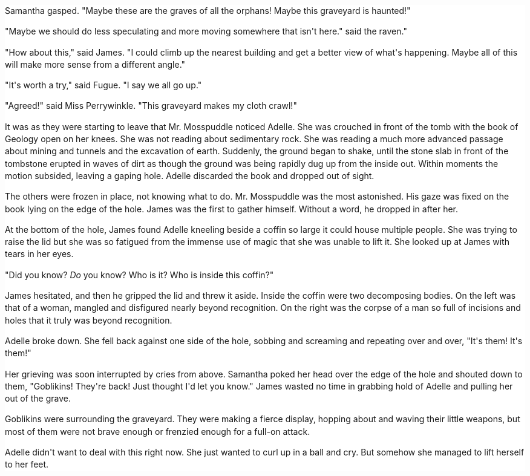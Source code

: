 Samantha gasped. "Maybe these are the graves of all the orphans! Maybe
this graveyard is haunted!"

"Maybe we should do less speculating and more moving somewhere that
isn't here." said the raven."

"How about this," said James. "I could climb up the nearest building and
get a better view of what's happening. Maybe all of this will make more
sense from a different angle."

"It's worth a try," said Fugue. "I say we all go up."

"Agreed!" said Miss Perrywinkle. "This graveyard makes my cloth crawl!"

It was as they were starting to leave that Mr. Mosspuddle noticed
Adelle. She was crouched in front of the tomb with the book of Geology
open on her knees. She was not reading about sedimentary rock. She was
reading a much more advanced passage about mining and tunnels and the
excavation of earth. Suddenly, the ground began to shake, until the
stone slab in front of the tombstone erupted in waves of dirt as though
the ground was being rapidly dug up from the inside out. Within moments
the motion subsided, leaving a gaping hole. Adelle discarded the book
and dropped out of sight.

The others were frozen in place, not knowing what to do. Mr. Mosspuddle
was the most astonished. His gaze was fixed on the book lying on the
edge of the hole. James was the first to gather himself. Without a word,
he dropped in after her.

At the bottom of the hole, James found Adelle kneeling beside a coffin
so large it could house multiple people. She was trying to raise the lid
but she was so fatigued from the immense use of magic that she was
unable to lift it. She looked up at James with tears in her eyes.

"Did you know? *Do* you know? Who is it? Who is inside this coffin?"

James hesitated, and then he gripped the lid and threw it aside. Inside
the coffin were two decomposing bodies. On the left was that of a woman,
mangled and disfigured nearly beyond recognition. On the right was the
corpse of a man so full of incisions and holes that it truly was beyond
recognition.

Adelle broke down. She fell back against one side of the hole, sobbing
and screaming and repeating over and over, "It's them! It's them!"

Her grieving was soon interrupted by cries from above. Samantha poked
her head over the edge of the hole and shouted down to them, "Goblikins!
They're back! Just thought I'd let you know." James wasted no time in
grabbing hold of Adelle and pulling her out of the grave.

Goblikins were surrounding the graveyard. They were making a fierce
display, hopping about and waving their little weapons, but most of them
were not brave enough or frenzied enough for a full-on attack.

Adelle didn't want to deal with this right now. She just wanted to curl
up in a ball and cry. But somehow she managed to lift herself to her
feet.
